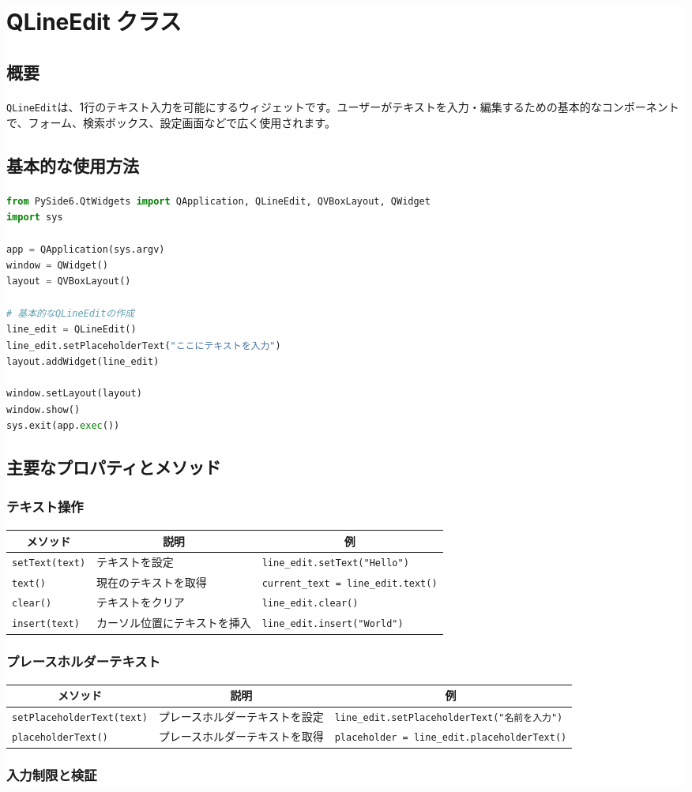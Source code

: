 # QLineEdit クラス

## 概要

`QLineEdit`は、1行のテキスト入力を可能にするウィジェットです。ユーザーがテキストを入力・編集するための基本的なコンポーネントで、フォーム、検索ボックス、設定画面などで広く使用されます。

## 基本的な使用方法

```python
from PySide6.QtWidgets import QApplication, QLineEdit, QVBoxLayout, QWidget
import sys

app = QApplication(sys.argv)
window = QWidget()
layout = QVBoxLayout()

# 基本的なQLineEditの作成
line_edit = QLineEdit()
line_edit.setPlaceholderText("ここにテキストを入力")
layout.addWidget(line_edit)

window.setLayout(layout)
window.show()
sys.exit(app.exec())
```

## 主要なプロパティとメソッド

### テキスト操作

| メソッド | 説明 | 例 |
|---------|------|-----|
| `setText(text)` | テキストを設定 | `line_edit.setText("Hello")` |
| `text()` | 現在のテキストを取得 | `current_text = line_edit.text()` |
| `clear()` | テキストをクリア | `line_edit.clear()` |
| `insert(text)` | カーソル位置にテキストを挿入 | `line_edit.insert("World")` |

### プレースホルダーテキスト

| メソッド | 説明 | 例 |
|---------|------|-----|
| `setPlaceholderText(text)` | プレースホルダーテキストを設定 | `line_edit.setPlaceholderText("名前を入力")` |
| `placeholderText()` | プレースホルダーテキストを取得 | `placeholder = line_edit.placeholderText()` |

### 入力制限と検証

